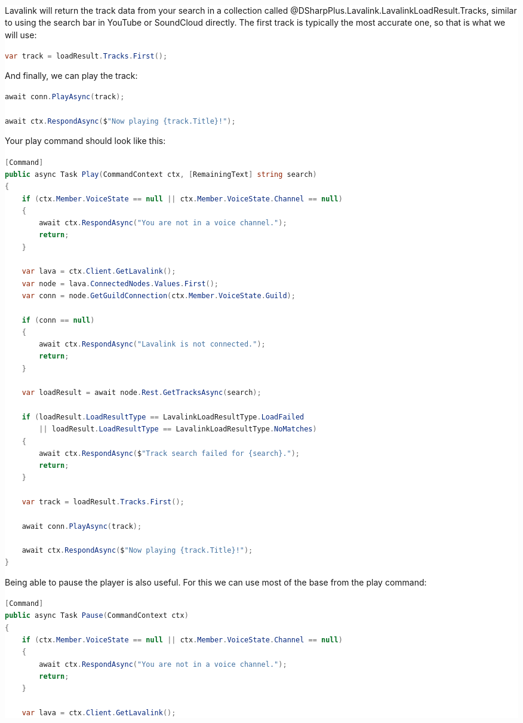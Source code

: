 Lavalink will return the track data from your search in a collection called
@DSharpPlus.Lavalink.LavalinkLoadResult.Tracks, similar to using the search bar in YouTube or SoundCloud directly. The
first track is typically the most accurate one, so that is what we will use: 
```csharp
var track = loadResult.Tracks.First();
```

And finally, we can play the track:
```csharp
await conn.PlayAsync(track);

await ctx.RespondAsync($"Now playing {track.Title}!");
```

Your play command should look like this: 
```csharp
[Command]
public async Task Play(CommandContext ctx, [RemainingText] string search)
{
    if (ctx.Member.VoiceState == null || ctx.Member.VoiceState.Channel == null)
    {
        await ctx.RespondAsync("You are not in a voice channel.");
        return;
    }

    var lava = ctx.Client.GetLavalink();
    var node = lava.ConnectedNodes.Values.First();
    var conn = node.GetGuildConnection(ctx.Member.VoiceState.Guild);

    if (conn == null)
    {
        await ctx.RespondAsync("Lavalink is not connected.");
        return;
    }

    var loadResult = await node.Rest.GetTracksAsync(search);

    if (loadResult.LoadResultType == LavalinkLoadResultType.LoadFailed 
        || loadResult.LoadResultType == LavalinkLoadResultType.NoMatches)
    {
        await ctx.RespondAsync($"Track search failed for {search}.");
        return;
    }

    var track = loadResult.Tracks.First();

    await conn.PlayAsync(track);

    await ctx.RespondAsync($"Now playing {track.Title}!");
}
```

Being able to pause the player is also useful. For this we can use most of the base from the play command: 
```csharp
[Command]
public async Task Pause(CommandContext ctx)
{
    if (ctx.Member.VoiceState == null || ctx.Member.VoiceState.Channel == null)
    {
        await ctx.RespondAsync("You are not in a voice channel.");
        return;
    }

    var lava = ctx.Client.GetLavalink();
```

[0]:  xref:articles.commands.intro
[1]:  xref:DSharpPlus.Lavalink.LavalinkGuildConnection
[2]:  https://github.com/Emzi0767/Discord-Companion-Cube-Bot
[3]:  https://github.com/Emzi0767/Discord-Music-Turret-Bot